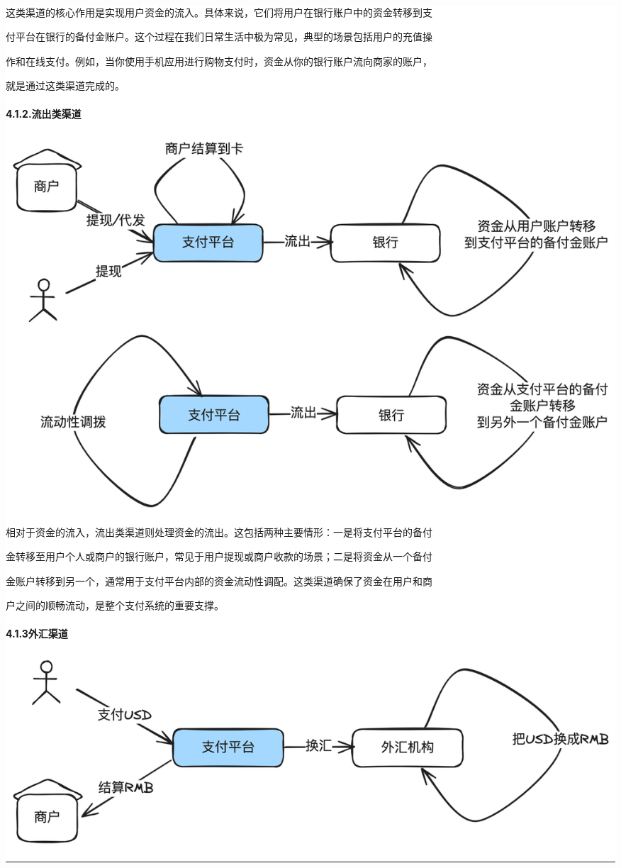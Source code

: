 

这类渠道的核⼼作⽤是实现⽤户资⾦的流⼊。具体来说，它们将⽤户在银⾏账户中的资⾦转移到⽀

付平台在银⾏的备付⾦账户。这个过程在我们⽇常⽣活中极为常⻅，典型的场景包括⽤户的充值操

作和在线⽀付。例如，当你使⽤⼿机应⽤进⾏购物⽀付时，资⾦从你的银⾏账户流向商家的账户，

就是通过这类渠道完成的。



#### 4.1.2.流出类渠道

![图片1](./images/21.图解支付渠道网关(一)_不只是对接渠道的接口_page_4_img_1.png)

相对于资⾦的流⼊，流出类渠道则处理资⾦的流出。这包括两种主要情形：⼀是将⽀付平台的备付

⾦转移⾄⽤户个⼈或商户的银⾏账户，常⻅于⽤户提现或商户收款的场景；⼆是将资⾦从⼀个备付

⾦账户转移到另⼀个，通常⽤于⽀付平台内部的资⾦流动性调配。这类渠道确保了资⾦在⽤户和商

户之间的顺畅流动，是整个⽀付系统的重要⽀撑。

#### 4.1.3外汇渠道

![图片1](./images/21.图解支付渠道网关(一)_不只是对接渠道的接口_page_5_img_1.png)

---